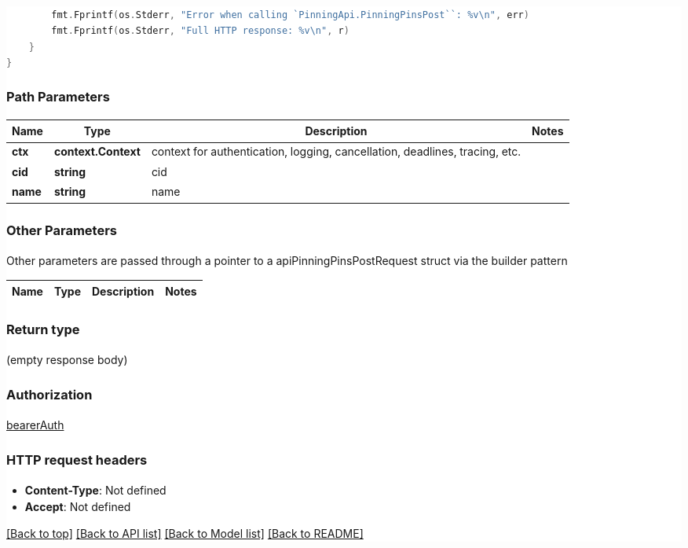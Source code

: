 ```go
        fmt.Fprintf(os.Stderr, "Error when calling `PinningApi.PinningPinsPost``: %v\n", err)
        fmt.Fprintf(os.Stderr, "Full HTTP response: %v\n", r)
    }
}
```

### Path Parameters


Name | Type | Description  | Notes
------------- | ------------- | ------------- | -------------
**ctx** | **context.Context** | context for authentication, logging, cancellation, deadlines, tracing, etc.
**cid** | **string** | cid | 
**name** | **string** | name | 

### Other Parameters

Other parameters are passed through a pointer to a apiPinningPinsPostRequest struct via the builder pattern


Name | Type | Description  | Notes
------------- | ------------- | ------------- | -------------



### Return type

 (empty response body)

### Authorization

[bearerAuth](../README.md#bearerAuth)

### HTTP request headers

- **Content-Type**: Not defined
- **Accept**: Not defined

[[Back to top]](#) [[Back to API list]](../README.md#documentation-for-api-endpoints)
[[Back to Model list]](../README.md#documentation-for-models)
[[Back to README]](../README.md)


